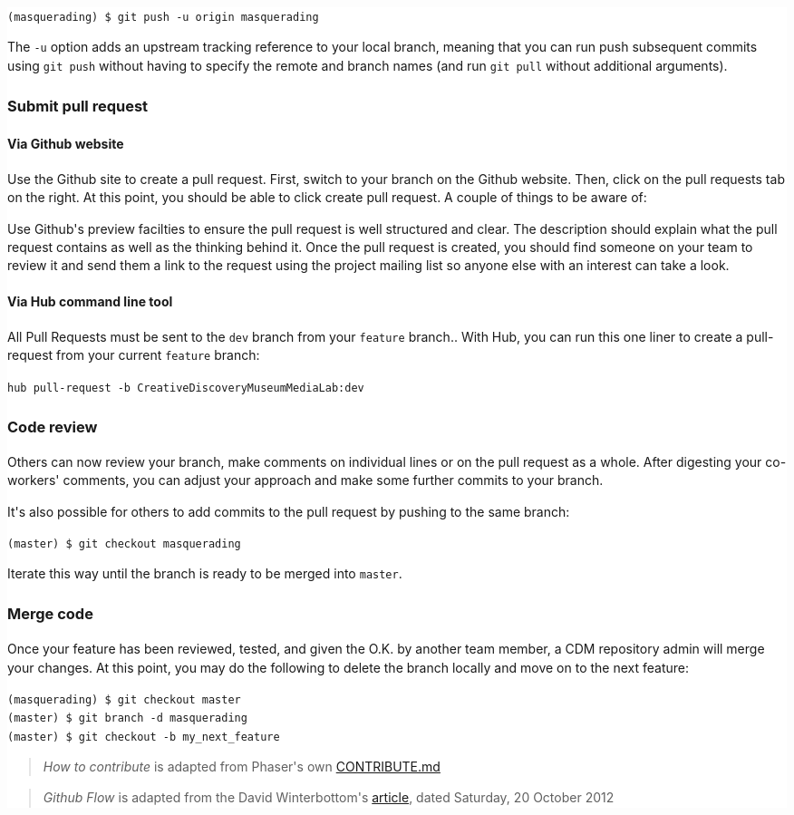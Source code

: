 `(masquerading) $ git push -u origin masquerading`

The `-u` option adds an upstream tracking reference to your local branch, meaning that you can run push subsequent commits using `git push` without having to specify the remote and branch names (and run `git pull` without additional arguments).

### Submit pull request

#### Via Github website

Use the Github site to create a pull request. First, switch to your branch on the Github website. Then, click on the pull requests tab on the right. At this point, you should be able to click create pull request. A couple of things to be aware of:

Use Github's preview facilties to ensure the pull request is well structured and clear. The description should explain what the pull request contains as well as the thinking behind it. Once the pull request is created, you should find someone on your team to review it and send them a link to the request using the project mailing list so anyone else with an interest can take a look.

#### Via Hub command line tool

All Pull Requests must be sent to the `dev` branch from your `feature` branch.. With Hub, you can run this one liner to create a pull-request from your current `feature` branch:
```
hub pull-request -b CreativeDiscoveryMuseumMediaLab:dev
```

### Code review

Others can now review your branch, make comments on individual lines or on the pull request as a whole. After digesting your co-workers' comments, you can adjust your approach and make some further commits to your branch.

It's also possible for others to add commits to the pull request by pushing to the same branch:

`(master) $ git checkout masquerading`

Iterate this way until the branch is ready to be merged into `master`.

### Merge code

Once your feature has been reviewed, tested, and given the O.K. by another team member, a CDM repository admin will merge your changes. At this point, you may do the following to delete the branch locally and move on to the next feature:

```
(masquerading) $ git checkout master
(master) $ git branch -d masquerading
(master) $ git checkout -b my_next_feature
```



> *How to contribute* is adapted from Phaser's own [CONTRIBUTE.md](https://github.com/photonstorm/phaser/blob/master/CONTRIBUTING.md)

> *Github Flow* is adapted from the David Winterbottom's [article](http://codeinthehole.com/writing/pull-requests-and-other-good-practices-for-teams-using-github/), dated Saturday, 20 October 2012
